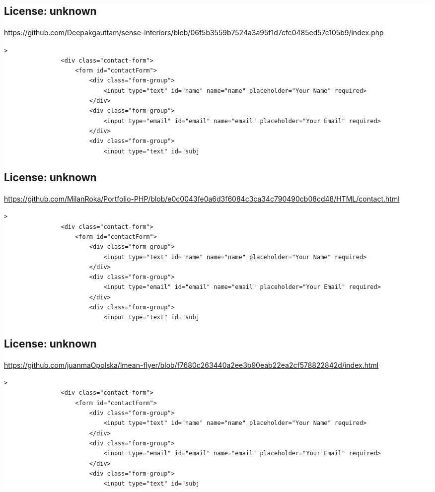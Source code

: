 
## License: unknown
https://github.com/Deepakgauttam/sense-interiors/blob/06f5b3559b7524a3a95f1d7cfc0485ed57c105b9/index.php

```
>
                <div class="contact-form">
                    <form id="contactForm">
                        <div class="form-group">
                            <input type="text" id="name" name="name" placeholder="Your Name" required>
                        </div>
                        <div class="form-group">
                            <input type="email" id="email" name="email" placeholder="Your Email" required>
                        </div>
                        <div class="form-group">
                            <input type="text" id="subj
```


## License: unknown
https://github.com/MilanRoka/Portfolio-PHP/blob/e0c0043fe0a6d3f6084c3ca34c790490cb08cd48/HTML/contact.html

```
>
                <div class="contact-form">
                    <form id="contactForm">
                        <div class="form-group">
                            <input type="text" id="name" name="name" placeholder="Your Name" required>
                        </div>
                        <div class="form-group">
                            <input type="email" id="email" name="email" placeholder="Your Email" required>
                        </div>
                        <div class="form-group">
                            <input type="text" id="subj
```


## License: unknown
https://github.com/juanmaOpolska/lmean-flyer/blob/f7680c263440a2ee3b90eab22ea2cf578822842d/index.html

```
>
                <div class="contact-form">
                    <form id="contactForm">
                        <div class="form-group">
                            <input type="text" id="name" name="name" placeholder="Your Name" required>
                        </div>
                        <div class="form-group">
                            <input type="email" id="email" name="email" placeholder="Your Email" required>
                        </div>
                        <div class="form-group">
                            <input type="text" id="subj
```
